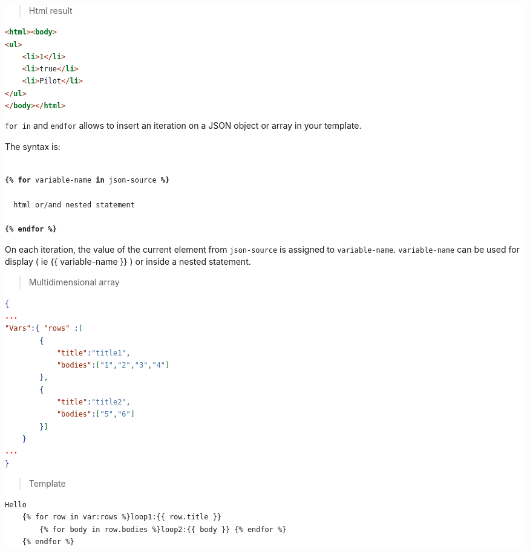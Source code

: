 
> Html result

```html
<html><body>
<ul>
    <li>1</li>
    <li>true</li>
    <li>Pilot</li>
</ul>
</body></html>
```

<code>for in</code> and <code>endfor</code> allows to insert an iteration on a JSON object or array in your template.

The syntax is: 

<code>
<b>{% for</b> variable-name <b>in</b> json-source <b>%}</b><br>
  html or/and nested statement<br>
<b>{% endfor %}</b>
</code>

On each iteration, the value of the current element from <code>json-source</code> is assigned to <code>variable-name</code>. <code>variable-name</code> can be used for display ( ie {{ variable-name }} ) or inside a nested statement.
 
<div></div>

> Multidimensional array 

```json
{
...
"Vars":{ "rows" :[
		{	
			"title":"title1", 
			"bodies":["1","2","3","4"]
		},
		{	
			"title":"title2", 
			"bodies":["5","6"]
		}] 
	}
...
} 

```

> Template

```html
Hello 
	{% for row in var:rows %}loop1:{{ row.title }}
		{% for body in row.bodies %}loop2:{{ body }} {% endfor %}
	{% endfor %}
```
